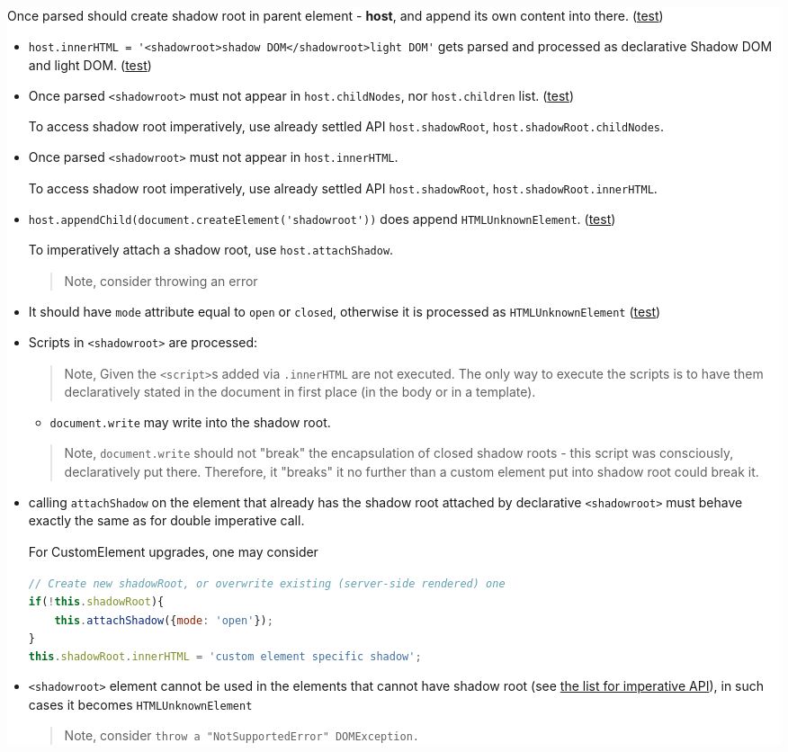Once parsed should create shadow root in parent element - **host**, and append its own content into there. ([test](https://gist.github.com/tomalec/a20af4eee86640defdc7aeccccc78c1c#file-declarative-shadow-dom-test-html-L8-L12))

- `host.innerHTML = '<shadowroot>shadow DOM</shadowroot>light DOM'` gets parsed and processed as declarative Shadow DOM and light DOM. ([test](https://gist.github.com/tomalec/a20af4eee86640defdc7aeccccc78c1c#file-declarative-shadow-dom-test-html-L14-L19))

- Once parsed `<shadowroot>` must not appear in `host.childNodes`, nor `host.children` list. ([test](https://gist.github.com/tomalec/a20af4eee86640defdc7aeccccc78c1c#file-declarative-shadow-dom-test-html-L21-L27))

  To access shadow root imperatively, use already settled API `host.shadowRoot`, `host.shadowRoot.childNodes`.

- Once parsed `<shadowroot>` must not appear in `host.innerHTML`.

  To access shadow root imperatively, use already settled API `host.shadowRoot`, `host.shadowRoot.innerHTML`.


- `host.appendChild(document.createElement('shadowroot'))` does append `HTMLUnknownElement`. ([test](https://gist.github.com/tomalec/a20af4eee86640defdc7aeccccc78c1c#file-declarative-shadow-dom-test-html-L29-L39))

  To imperatively attach a shadow root, use `host.attachShadow`.
  > Note, consider throwing an error

- It should have `mode` attribute equal to `open` or `closed`, otherwise it is processed as `HTMLUnknownElement` ([test](https://gist.github.com/tomalec/a20af4eee86640defdc7aeccccc78c1c#file-declarative-shadow-dom-test-html-L41-L67))

- Scripts in `<shadowroot>` are processed:

    >Note,  Given the `<script>`s added via `.innerHTML` are not executed. The only way to execute the scripts is to have them declaratively stated in the document in first place (in the body or in a template).

    - `document.write` may write into the shadow root.

    > Note, `document.write` should not "break" the encapsulation of closed shadow roots - this script was consciously, declaratively put there. Therefore, it "breaks" it no further than a custom element put into shadow root could break it.


- calling `attachShadow` on the element that already has the shadow root attached by declarative `<shadowroot>` must behave exactly the same as for double imperative call.

    For CustomElement upgrades, one may consider

    ```js
    // Create new shadowRoot, or overwrite existing (server-side rendered) one
    if(!this.shadowRoot){
        this.attachShadow({mode: 'open'});
    }
    this.shadowRoot.innerHTML = 'custom element specific shadow';
    ```
- `<shadowroot>` element cannot be used in the elements that cannot have shadow root (see [the list for imperative API](https://dom.spec.whatwg.org/#dom-element-attachshadow)), in such cases it becomes `HTMLUnknownElement`
    > Note, consider `throw a "NotSupportedError" DOMException.`
